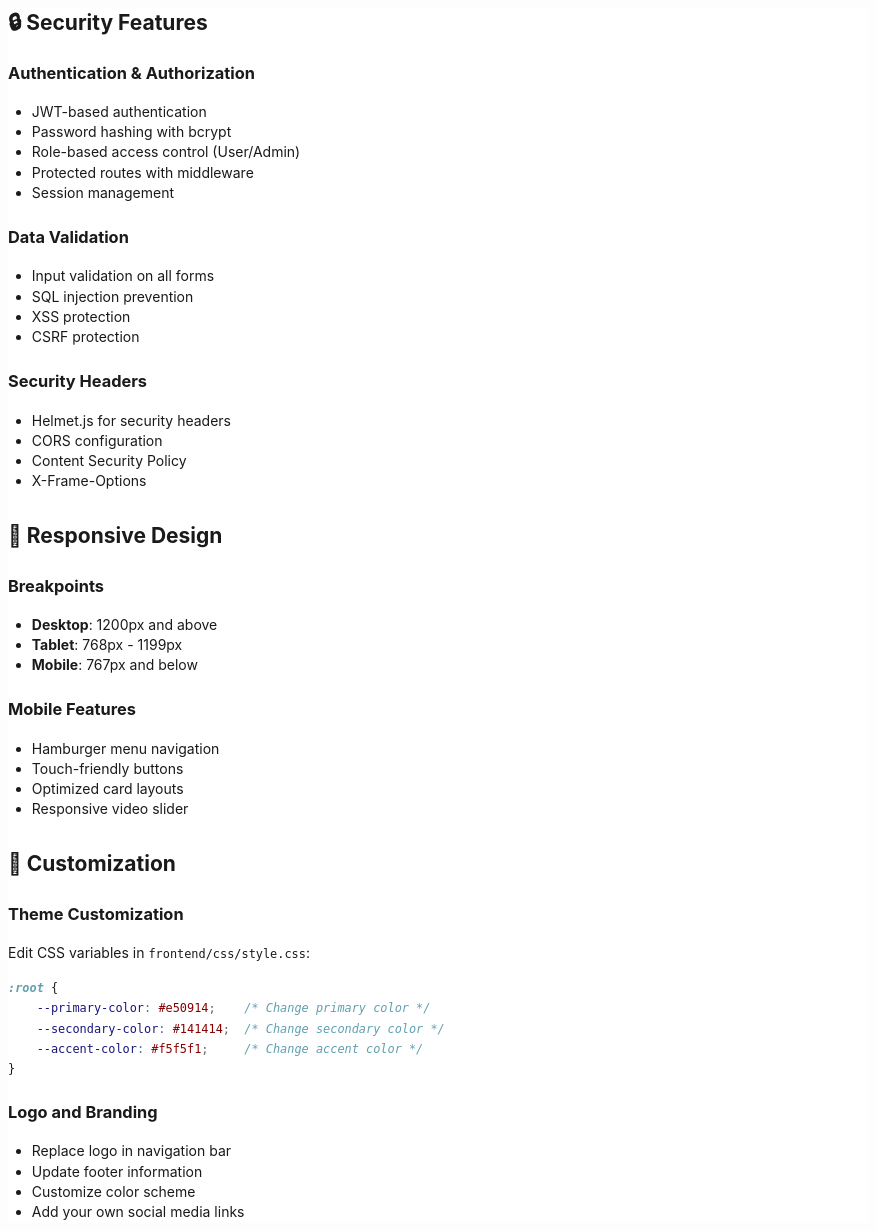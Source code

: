 ## 🔒 Security Features

### Authentication & Authorization
- JWT-based authentication
- Password hashing with bcrypt
- Role-based access control (User/Admin)
- Protected routes with middleware
- Session management

### Data Validation
- Input validation on all forms
- SQL injection prevention
- XSS protection
- CSRF protection

### Security Headers
- Helmet.js for security headers
- CORS configuration
- Content Security Policy
- X-Frame-Options

## 📱 Responsive Design

### Breakpoints
- **Desktop**: 1200px and above
- **Tablet**: 768px - 1199px
- **Mobile**: 767px and below

### Mobile Features
- Hamburger menu navigation
- Touch-friendly buttons
- Optimized card layouts
- Responsive video slider

## 🎨 Customization

### Theme Customization
Edit CSS variables in `frontend/css/style.css`:
```css
:root {
    --primary-color: #e50914;    /* Change primary color */
    --secondary-color: #141414;  /* Change secondary color */
    --accent-color: #f5f5f1;     /* Change accent color */
}
```

### Logo and Branding
- Replace logo in navigation bar
- Update footer information
- Customize color scheme
- Add your own social media links
